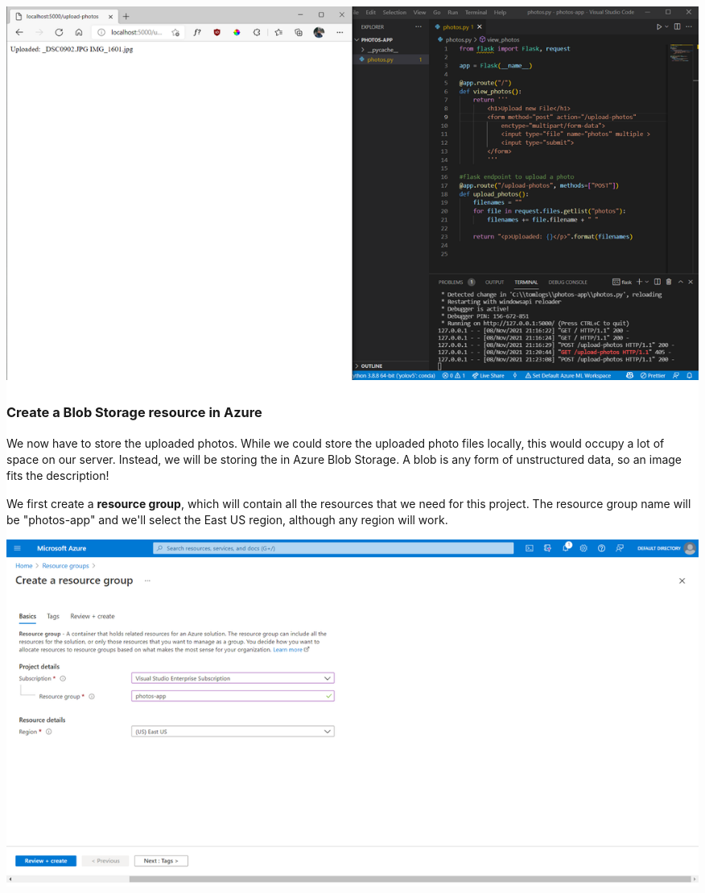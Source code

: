 ![](../uploads/screenshot-2021-11-08-212424.png)

### Create a Blob Storage resource in Azure

We now have to store the uploaded photos. While we could store the uploaded photo files locally, this would occupy a lot of space on our server. Instead, we will be storing the in Azure Blob Storage. A blob is any form of unstructured data, so an image fits the description!

We first create a **resource group**, which will contain all the resources that we need for this project. The resource group name will be "photos-app" and we'll select the East US region, although any region will work.

![Gett](../uploads/screenshot-2021-11-08-230918.png)
